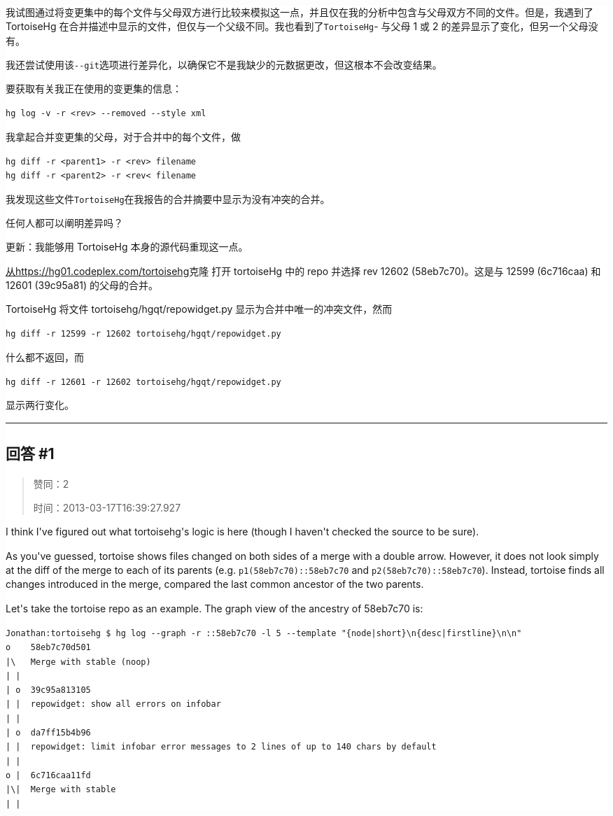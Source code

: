 我试图通过将变更集中的每个文件与父母双方进行比较来模拟这一点，并且仅在我的分析中包含与父母双方不同的文件。但是，我遇到了 TortoiseHg 在合并描述中显示的文件，但仅与一个父级不同。我也看到了`TortoiseHg`- 与父母 1 或 2 的差异显示了变化，但另一个父母没有。

我还尝试使用该`--git`选项进行差异化，以确保它不是我缺少的元数据更改，但这根本不会改变结果。

要获取有关我正在使用的变更集的信息：

```
hg log -v -r <rev> --removed --style xml 
```

我拿起合并变更集的父母，对于合并中的每个文件，做

```
hg diff -r <parent1> -r <rev> filename
hg diff -r <parent2> -r <rev< filename 
```

我发现这些文件`TortoiseHg`在我报告的合并摘要中显示为没有冲突的合并。

任何人都可以阐明差异吗？

更新：我能够用 TortoiseHg 本身的源代码重现这一点。

[从https://hg01.codeplex.com/tortoisehg](https://hg01.codeplex.com/tortoisehg)克隆 打开 tortoiseHg 中的 repo 并选择 rev 12602 (58eb7c70)。这是与 12599 (6c716caa) 和 12601 (39c95a81) 的父母的合并。

TortoiseHg 将文件 tortoisehg/hgqt/repowidget.py 显示为合并中唯一的冲突文件，然而

```
hg diff -r 12599 -r 12602 tortoisehg/hgqt/repowidget.py 
```

什么都不返回，而

```
hg diff -r 12601 -r 12602 tortoisehg/hgqt/repowidget.py 
```

显示两行变化。

* * *

## 回答 #1

> 赞同：2
> 
> 时间：2013-03-17T16:39:27.927

I think I've figured out what tortoisehg's logic is here (though I haven't checked the source to be sure).

As you've guessed, tortoise shows files changed on both sides of a merge with a double arrow. However, it does not look simply at the diff of the merge to each of its parents (e.g. `p1(58eb7c70)::58eb7c70` and `p2(58eb7c70)::58eb7c70`). Instead, tortoise finds all changes introduced in the merge, compared the last common ancestor of the two parents.

Let's take the tortoise repo as an example. The graph view of the ancestry of 58eb7c70 is:

```
Jonathan:tortoisehg $ hg log --graph -r ::58eb7c70 -l 5 --template "{node|short}\n{desc|firstline}\n\n"
o    58eb7c70d501
|\   Merge with stable (noop)
| |
| o  39c95a813105
| |  repowidget: show all errors on infobar
| |
| o  da7ff15b4b96
| |  repowidget: limit infobar error messages to 2 lines of up to 140 chars by default
| |
o |  6c716caa11fd
|\|  Merge with stable
| |
```